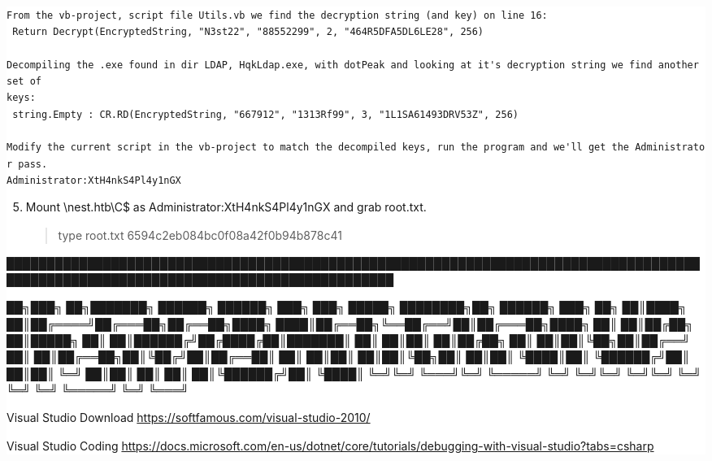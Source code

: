     From the vb-project, script file Utils.vb we find the decryption string (and key) on line 16:
     Return Decrypt(EncryptedString, "N3st22", "88552299", 2, "464R5DFA5DL6LE28", 256)

    Decompiling the .exe found in dir LDAP, HqkLdap.exe, with dotPeak and looking at it's decryption string we find another set of
    keys:
     string.Empty : CR.RD(EncryptedString, "667912", "1313Rf99", 3, "1L1SA61493DRV53Z", 256)

    Modify the current script in the vb-project to match the decompiled keys, run the program and we'll get the Administrator pass.
    Administrator:XtH4nkS4Pl4y1nGX

 5. Mount \\nest.htb\C$ as Administrator:XtH4nkS4Pl4y1nGX and grab root.txt.
     > type root.txt
         6594c2eb084bc0f08a42f0b94b878c41


██████████████████████████████████████████████████████████████████████████████████████████████████████████████████████████████████████

   ██╗███╗   ██╗███████╗ ██████╗ ██████╗ ███╗   ███╗ █████╗ ████████╗██╗ ██████╗ ███╗   ██╗
   ██║████╗  ██║██╔════╝██╔═══██╗██╔══██╗████╗ ████║██╔══██╗╚══██╔══╝██║██╔═══██╗████╗  ██║
   ██║██╔██╗ ██║█████╗  ██║   ██║██████╔╝██╔████╔██║███████║   ██║   ██║██║   ██║██╔██╗ ██║
   ██║██║╚██╗██║██╔══╝  ██║   ██║██╔══██╗██║╚██╔╝██║██╔══██║   ██║   ██║██║   ██║██║╚██╗██║
   ██║██║ ╚████║██║     ╚██████╔╝██║  ██║██║ ╚═╝ ██║██║  ██║   ██║   ██║╚██████╔╝██║ ╚████║
   ╚═╝╚═╝  ╚═══╝╚═╝      ╚═════╝ ╚═╝  ╚═╝╚═╝     ╚═╝╚═╝  ╚═╝   ╚═╝   ╚═╝ ╚═════╝ ╚═╝  ╚═══╝

   Visual Studio Download
       https://softfamous.com/visual-studio-2010/

   Visual Studio Coding
       https://docs.microsoft.com/en-us/dotnet/core/tutorials/debugging-with-visual-studio?tabs=csharp
